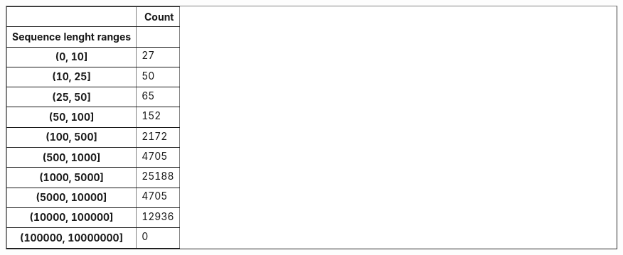 <div>
<table border="1" class="dataframe">
  <thead>
    <tr style="text-align: right;">
      <th></th>
      <th>Count</th>
    </tr>
    <tr>
      <th>Sequence lenght ranges</th>
      <th></th>
    </tr>
  </thead>
  <tbody>
    <tr>
      <th>(0, 10]</th>
      <td>27</td>
    </tr>
    <tr>
      <th>(10, 25]</th>
      <td>50</td>
    </tr>
    <tr>
      <th>(25, 50]</th>
      <td>65</td>
    </tr>
    <tr>
      <th>(50, 100]</th>
      <td>152</td>
    </tr>
    <tr>
      <th>(100, 500]</th>
      <td>2172</td>
    </tr>
    <tr>
      <th>(500, 1000]</th>
      <td>4705</td>
    </tr>
    <tr>
      <th>(1000, 5000]</th>
      <td>25188</td>
    </tr>
    <tr>
      <th>(5000, 10000]</th>
      <td>4705</td>
    </tr>
    <tr>
      <th>(10000, 100000]</th>
      <td>12936</td>
    </tr>
    <tr>
      <th>(100000, 10000000]</th>
      <td>0</td>
    </tr>
  </tbody>
</table>
</div>
